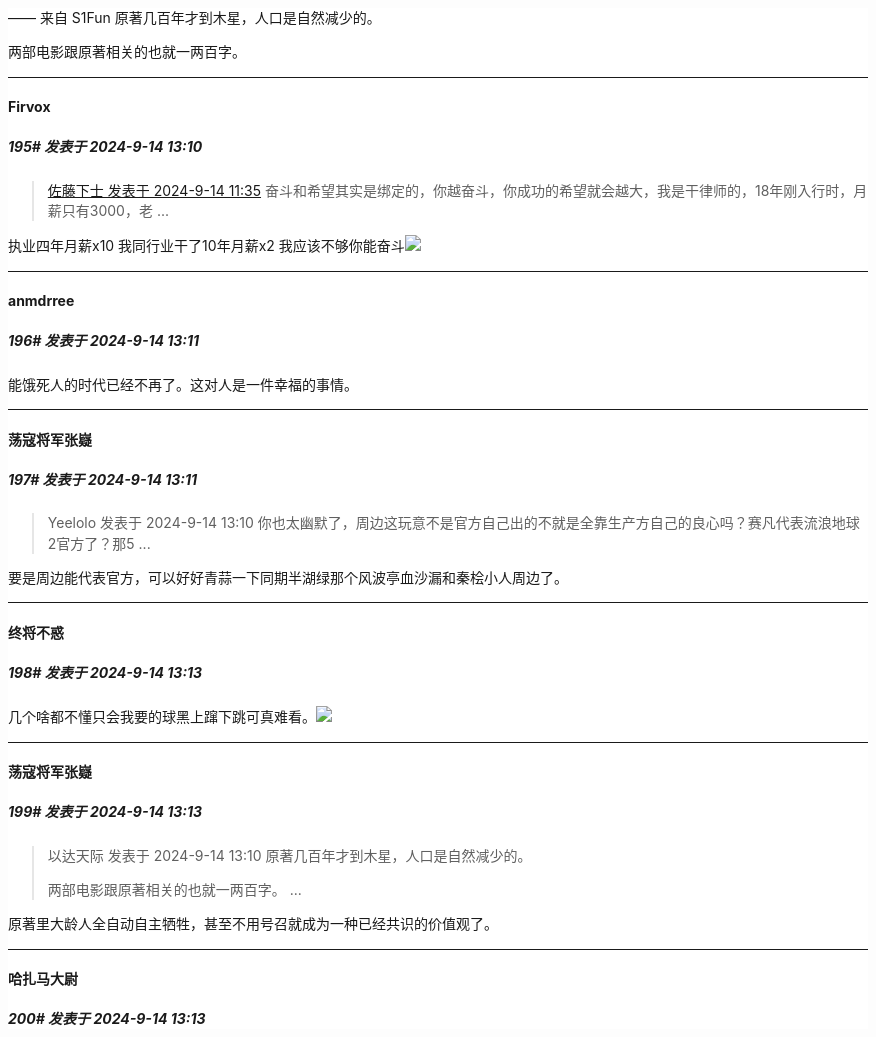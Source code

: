—— 来自 S1Fun</blockquote>
原著几百年才到木星，人口是自然减少的。

两部电影跟原著相关的也就一两百字。

*****

####  Firvox  
##### 195#       发表于 2024-9-14 13:10

<blockquote><a href="httphttps://bbs.saraba1st.com/2b/forum.php?mod=redirect&amp;goto=findpost&amp;pid=66202306&amp;ptid=2199342" target="_blank">佐藤下士 发表于 2024-9-14 11:35</a>
奋斗和希望其实是绑定的，你越奋斗，你成功的希望就会越大，我是干律师的，18年刚入行时，月薪只有3000，老 ...</blockquote>
执业四年月薪x10
我同行业干了10年月薪x2
我应该不够你能奋斗<img src="https://static.saraba1st.com/image/smiley/face2017/067.png" referrerpolicy="no-referrer">

*****

####  anmdrree  
##### 196#       发表于 2024-9-14 13:11

能饿死人的时代已经不再了。这对人是一件幸福的事情。

*****

####  荡寇将军张嶷  
##### 197#       发表于 2024-9-14 13:11

<blockquote>Yeelolo 发表于 2024-9-14 13:10
你也太幽默了，周边这玩意不是官方自己出的不就是全靠生产方自己的良心吗？赛凡代表流浪地球2官方了？那5 ...</blockquote>
要是周边能代表官方，可以好好青蒜一下同期半湖绿那个风波亭血沙漏和秦桧小人周边了。

*****

####  终将不惑  
##### 198#       发表于 2024-9-14 13:13

几个啥都不懂只会我要的球黑上蹿下跳可真难看。<img src="https://static.saraba1st.com/image/smiley/face2017/017.png" referrerpolicy="no-referrer">

*****

####  荡寇将军张嶷  
##### 199#       发表于 2024-9-14 13:13

<blockquote>以达天际 发表于 2024-9-14 13:10
原著几百年才到木星，人口是自然减少的。

两部电影跟原著相关的也就一两百字。 ...</blockquote>
原著里大龄人全自动自主牺牲，甚至不用号召就成为一种已经共识的价值观了。

*****

####  哈扎马大尉  
##### 200#       发表于 2024-9-14 13:13
